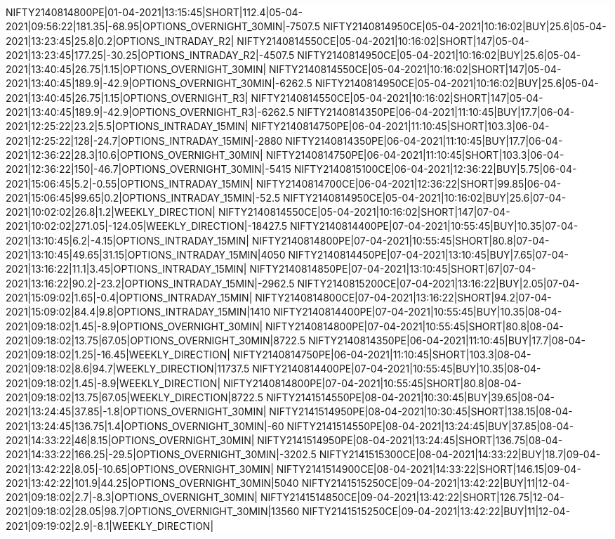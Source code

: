 NIFTY2140814800PE|01-04-2021|13:15:45|SHORT|112.4|05-04-2021|09:56:22|181.35|-68.95|OPTIONS_OVERNIGHT_30MIN|-7507.5
NIFTY2140814950CE|05-04-2021|10:16:02|BUY|25.6|05-04-2021|13:23:45|25.8|0.2|OPTIONS_INTRADAY_R2|
NIFTY2140814550CE|05-04-2021|10:16:02|SHORT|147|05-04-2021|13:23:45|177.25|-30.25|OPTIONS_INTRADAY_R2|-4507.5
NIFTY2140814950CE|05-04-2021|10:16:02|BUY|25.6|05-04-2021|13:40:45|26.75|1.15|OPTIONS_OVERNIGHT_30MIN|
NIFTY2140814550CE|05-04-2021|10:16:02|SHORT|147|05-04-2021|13:40:45|189.9|-42.9|OPTIONS_OVERNIGHT_30MIN|-6262.5
NIFTY2140814950CE|05-04-2021|10:16:02|BUY|25.6|05-04-2021|13:40:45|26.75|1.15|OPTIONS_OVERNIGHT_R3|
NIFTY2140814550CE|05-04-2021|10:16:02|SHORT|147|05-04-2021|13:40:45|189.9|-42.9|OPTIONS_OVERNIGHT_R3|-6262.5
NIFTY2140814350PE|06-04-2021|11:10:45|BUY|17.7|06-04-2021|12:25:22|23.2|5.5|OPTIONS_INTRADAY_15MIN|
NIFTY2140814750PE|06-04-2021|11:10:45|SHORT|103.3|06-04-2021|12:25:22|128|-24.7|OPTIONS_INTRADAY_15MIN|-2880
NIFTY2140814350PE|06-04-2021|11:10:45|BUY|17.7|06-04-2021|12:36:22|28.3|10.6|OPTIONS_OVERNIGHT_30MIN|
NIFTY2140814750PE|06-04-2021|11:10:45|SHORT|103.3|06-04-2021|12:36:22|150|-46.7|OPTIONS_OVERNIGHT_30MIN|-5415
NIFTY2140815100CE|06-04-2021|12:36:22|BUY|5.75|06-04-2021|15:06:45|5.2|-0.55|OPTIONS_INTRADAY_15MIN|
NIFTY2140814700CE|06-04-2021|12:36:22|SHORT|99.85|06-04-2021|15:06:45|99.65|0.2|OPTIONS_INTRADAY_15MIN|-52.5
NIFTY2140814950CE|05-04-2021|10:16:02|BUY|25.6|07-04-2021|10:02:02|26.8|1.2|WEEKLY_DIRECTION|
NIFTY2140814550CE|05-04-2021|10:16:02|SHORT|147|07-04-2021|10:02:02|271.05|-124.05|WEEKLY_DIRECTION|-18427.5
NIFTY2140814400PE|07-04-2021|10:55:45|BUY|10.35|07-04-2021|13:10:45|6.2|-4.15|OPTIONS_INTRADAY_15MIN|
NIFTY2140814800PE|07-04-2021|10:55:45|SHORT|80.8|07-04-2021|13:10:45|49.65|31.15|OPTIONS_INTRADAY_15MIN|4050
NIFTY2140814450PE|07-04-2021|13:10:45|BUY|7.65|07-04-2021|13:16:22|11.1|3.45|OPTIONS_INTRADAY_15MIN|
NIFTY2140814850PE|07-04-2021|13:10:45|SHORT|67|07-04-2021|13:16:22|90.2|-23.2|OPTIONS_INTRADAY_15MIN|-2962.5
NIFTY2140815200CE|07-04-2021|13:16:22|BUY|2.05|07-04-2021|15:09:02|1.65|-0.4|OPTIONS_INTRADAY_15MIN|
NIFTY2140814800CE|07-04-2021|13:16:22|SHORT|94.2|07-04-2021|15:09:02|84.4|9.8|OPTIONS_INTRADAY_15MIN|1410
NIFTY2140814400PE|07-04-2021|10:55:45|BUY|10.35|08-04-2021|09:18:02|1.45|-8.9|OPTIONS_OVERNIGHT_30MIN|
NIFTY2140814800PE|07-04-2021|10:55:45|SHORT|80.8|08-04-2021|09:18:02|13.75|67.05|OPTIONS_OVERNIGHT_30MIN|8722.5
NIFTY2140814350PE|06-04-2021|11:10:45|BUY|17.7|08-04-2021|09:18:02|1.25|-16.45|WEEKLY_DIRECTION|
NIFTY2140814750PE|06-04-2021|11:10:45|SHORT|103.3|08-04-2021|09:18:02|8.6|94.7|WEEKLY_DIRECTION|11737.5
NIFTY2140814400PE|07-04-2021|10:55:45|BUY|10.35|08-04-2021|09:18:02|1.45|-8.9|WEEKLY_DIRECTION|
NIFTY2140814800PE|07-04-2021|10:55:45|SHORT|80.8|08-04-2021|09:18:02|13.75|67.05|WEEKLY_DIRECTION|8722.5
NIFTY2141514550PE|08-04-2021|10:30:45|BUY|39.65|08-04-2021|13:24:45|37.85|-1.8|OPTIONS_OVERNIGHT_30MIN|
NIFTY2141514950PE|08-04-2021|10:30:45|SHORT|138.15|08-04-2021|13:24:45|136.75|1.4|OPTIONS_OVERNIGHT_30MIN|-60
NIFTY2141514550PE|08-04-2021|13:24:45|BUY|37.85|08-04-2021|14:33:22|46|8.15|OPTIONS_OVERNIGHT_30MIN|
NIFTY2141514950PE|08-04-2021|13:24:45|SHORT|136.75|08-04-2021|14:33:22|166.25|-29.5|OPTIONS_OVERNIGHT_30MIN|-3202.5
NIFTY2141515300CE|08-04-2021|14:33:22|BUY|18.7|09-04-2021|13:42:22|8.05|-10.65|OPTIONS_OVERNIGHT_30MIN|
NIFTY2141514900CE|08-04-2021|14:33:22|SHORT|146.15|09-04-2021|13:42:22|101.9|44.25|OPTIONS_OVERNIGHT_30MIN|5040
NIFTY2141515250CE|09-04-2021|13:42:22|BUY|11|12-04-2021|09:18:02|2.7|-8.3|OPTIONS_OVERNIGHT_30MIN|
NIFTY2141514850CE|09-04-2021|13:42:22|SHORT|126.75|12-04-2021|09:18:02|28.05|98.7|OPTIONS_OVERNIGHT_30MIN|13560
NIFTY2141515250CE|09-04-2021|13:42:22|BUY|11|12-04-2021|09:19:02|2.9|-8.1|WEEKLY_DIRECTION|